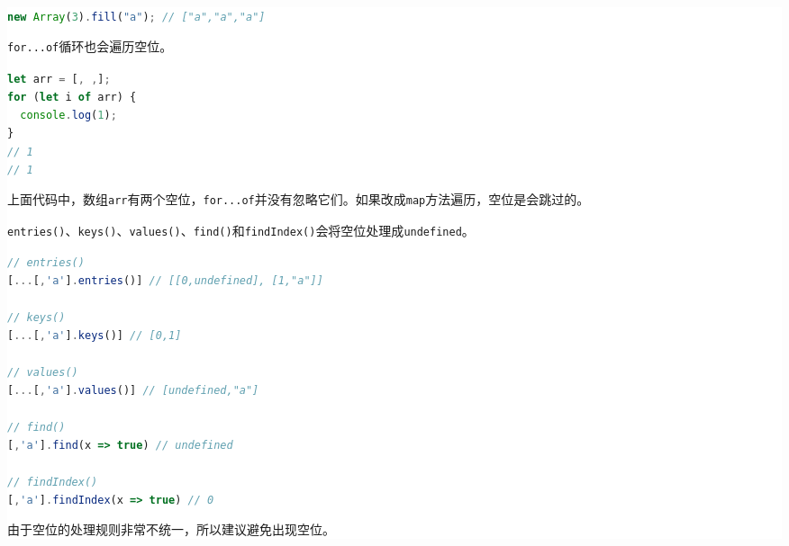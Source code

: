 ```js
new Array(3).fill("a"); // ["a","a","a"]
```

`for...of`循环也会遍历空位。

```js
let arr = [, ,];
for (let i of arr) {
  console.log(1);
}
// 1
// 1
```

上面代码中，数组`arr`有两个空位，`for...of`并没有忽略它们。如果改成`map`方法遍历，空位是会跳过的。

`entries()`、`keys()`、`values()`、`find()`和`findIndex()`会将空位处理成`undefined`。

```js
// entries()
[...[,'a'].entries()] // [[0,undefined], [1,"a"]]

// keys()
[...[,'a'].keys()] // [0,1]

// values()
[...[,'a'].values()] // [undefined,"a"]

// find()
[,'a'].find(x => true) // undefined

// findIndex()
[,'a'].findIndex(x => true) // 0
```

由于空位的处理规则非常不统一，所以建议避免出现空位。
